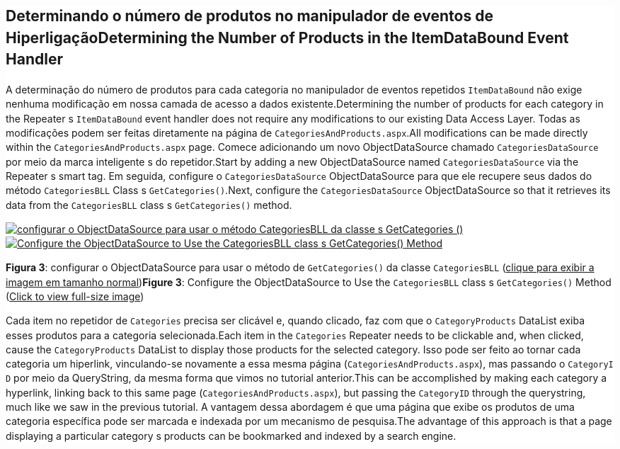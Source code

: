 ## <a name="determining-the-number-of-products-in-the-itemdatabound-event-handler"></a><span data-ttu-id="488c3-153">Determinando o número de produtos no manipulador de eventos de Hiperligação</span><span class="sxs-lookup"><span data-stu-id="488c3-153">Determining the Number of Products in the ItemDataBound Event Handler</span></span>

<span data-ttu-id="488c3-154">A determinação do número de produtos para cada categoria no manipulador de eventos repetidos `ItemDataBound` não exige nenhuma modificação em nossa camada de acesso a dados existente.</span><span class="sxs-lookup"><span data-stu-id="488c3-154">Determining the number of products for each category in the Repeater s `ItemDataBound` event handler does not require any modifications to our existing Data Access Layer.</span></span> <span data-ttu-id="488c3-155">Todas as modificações podem ser feitas diretamente na página de `CategoriesAndProducts.aspx`.</span><span class="sxs-lookup"><span data-stu-id="488c3-155">All modifications can be made directly within the `CategoriesAndProducts.aspx` page.</span></span> <span data-ttu-id="488c3-156">Comece adicionando um novo ObjectDataSource chamado `CategoriesDataSource` por meio da marca inteligente s do repetidor.</span><span class="sxs-lookup"><span data-stu-id="488c3-156">Start by adding a new ObjectDataSource named `CategoriesDataSource` via the Repeater s smart tag.</span></span> <span data-ttu-id="488c3-157">Em seguida, configure o `CategoriesDataSource` ObjectDataSource para que ele recupere seus dados do método `CategoriesBLL` Class s `GetCategories()`.</span><span class="sxs-lookup"><span data-stu-id="488c3-157">Next, configure the `CategoriesDataSource` ObjectDataSource so that it retrieves its data from the `CategoriesBLL` class s `GetCategories()` method.</span></span>

<span data-ttu-id="488c3-158">[![configurar o ObjectDataSource para usar o método CategoriesBLL da classe s GetCategories ()](master-detail-using-a-bulleted-list-of-master-records-with-a-details-datalist-vb/_static/image8.png)](master-detail-using-a-bulleted-list-of-master-records-with-a-details-datalist-vb/_static/image7.png)</span><span class="sxs-lookup"><span data-stu-id="488c3-158">[![Configure the ObjectDataSource to Use the CategoriesBLL class s GetCategories() Method](master-detail-using-a-bulleted-list-of-master-records-with-a-details-datalist-vb/_static/image8.png)](master-detail-using-a-bulleted-list-of-master-records-with-a-details-datalist-vb/_static/image7.png)</span></span>

<span data-ttu-id="488c3-159">**Figura 3**: configurar o ObjectDataSource para usar o método de `GetCategories()` da classe `CategoriesBLL` ([clique para exibir a imagem em tamanho normal](master-detail-using-a-bulleted-list-of-master-records-with-a-details-datalist-vb/_static/image9.png))</span><span class="sxs-lookup"><span data-stu-id="488c3-159">**Figure 3**: Configure the ObjectDataSource to Use the `CategoriesBLL` class s `GetCategories()` Method ([Click to view full-size image](master-detail-using-a-bulleted-list-of-master-records-with-a-details-datalist-vb/_static/image9.png))</span></span>

<span data-ttu-id="488c3-160">Cada item no repetidor de `Categories` precisa ser clicável e, quando clicado, faz com que o `CategoryProducts` DataList exiba esses produtos para a categoria selecionada.</span><span class="sxs-lookup"><span data-stu-id="488c3-160">Each item in the `Categories` Repeater needs to be clickable and, when clicked, cause the `CategoryProducts` DataList to display those products for the selected category.</span></span> <span data-ttu-id="488c3-161">Isso pode ser feito ao tornar cada categoria um hiperlink, vinculando-se novamente a essa mesma página (`CategoriesAndProducts.aspx`), mas passando o `CategoryID` por meio da QueryString, da mesma forma que vimos no tutorial anterior.</span><span class="sxs-lookup"><span data-stu-id="488c3-161">This can be accomplished by making each category a hyperlink, linking back to this same page (`CategoriesAndProducts.aspx`), but passing the `CategoryID` through the querystring, much like we saw in the previous tutorial.</span></span> <span data-ttu-id="488c3-162">A vantagem dessa abordagem é que uma página que exibe os produtos de uma categoria específica pode ser marcada e indexada por um mecanismo de pesquisa.</span><span class="sxs-lookup"><span data-stu-id="488c3-162">The advantage of this approach is that a page displaying a particular category s products can be bookmarked and indexed by a search engine.</span></span>
